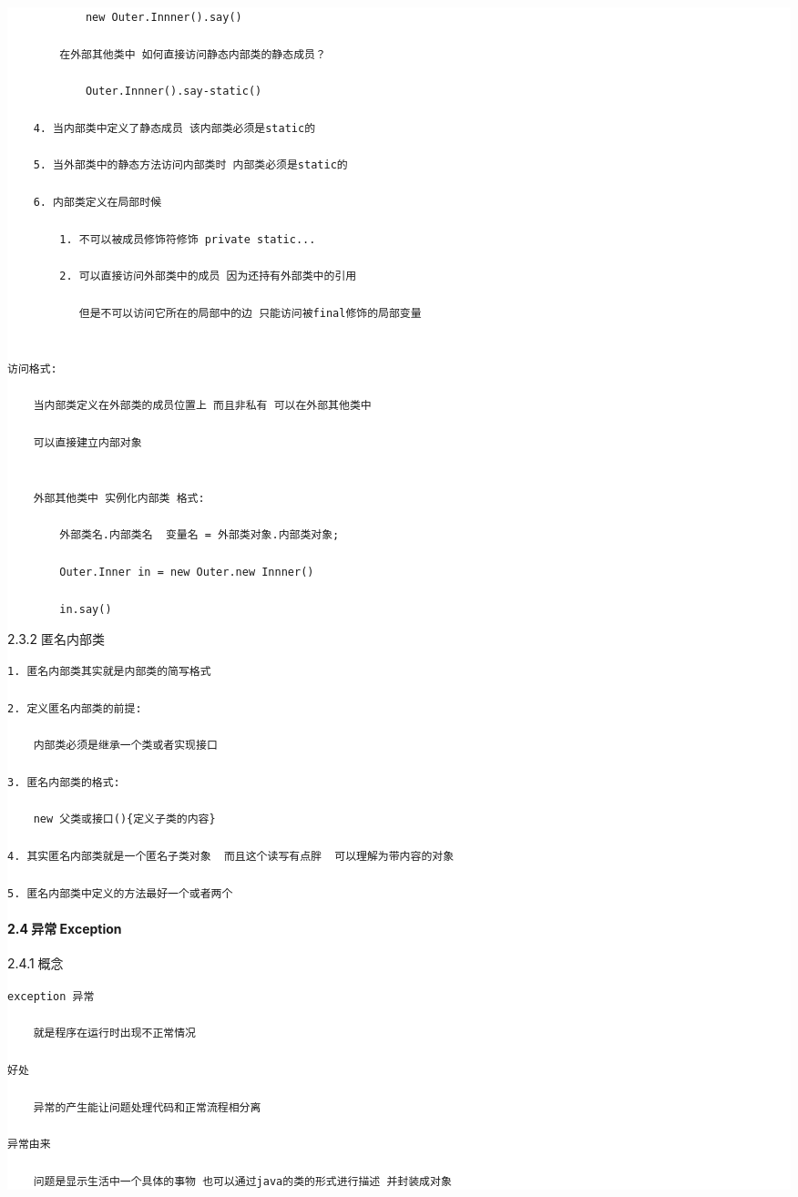 				new Outer.Innner().say()
			
			在外部其他类中 如何直接访问静态内部类的静态成员？
				
				Outer.Innner().say-static()
		
		4. 当内部类中定义了静态成员 该内部类必须是static的
		
		5. 当外部类中的静态方法访问内部类时 内部类必须是static的
		
		6. 内部类定义在局部时候 
			
			1. 不可以被成员修饰符修饰 private static...
			
			2. 可以直接访问外部类中的成员 因为还持有外部类中的引用 
			
			   但是不可以访问它所在的局部中的边 只能访问被final修饰的局部变量
			
	
	访问格式:
		
		当内部类定义在外部类的成员位置上 而且非私有 可以在外部其他类中
		
		可以直接建立内部对象
		
	
		外部其他类中 实例化内部类 格式:
			
			外部类名.内部类名  变量名 = 外部类对象.内部类对象;
		
			Outer.Inner in = new Outer.new Innner()
		
			in.say()
			
2.3.2  匿名内部类
	
	1. 匿名内部类其实就是内部类的简写格式
	
	2. 定义匿名内部类的前提:
		
		内部类必须是继承一个类或者实现接口
		
	3. 匿名内部类的格式:
		
		new 父类或接口(){定义子类的内容}
		
	4. 其实匿名内部类就是一个匿名子类对象  而且这个读写有点胖  可以理解为带内容的对象
	
	5. 匿名内部类中定义的方法最好一个或者两个
	

#### 2.4 异常 Exception

2.4.1 概念
	
	exception 异常
	
		就是程序在运行时出现不正常情况
	
	好处
		
		异常的产生能让问题处理代码和正常流程相分离
		
	异常由来
		
		问题是显示生活中一个具体的事物 也可以通过java的类的形式进行描述 并封装成对象
		